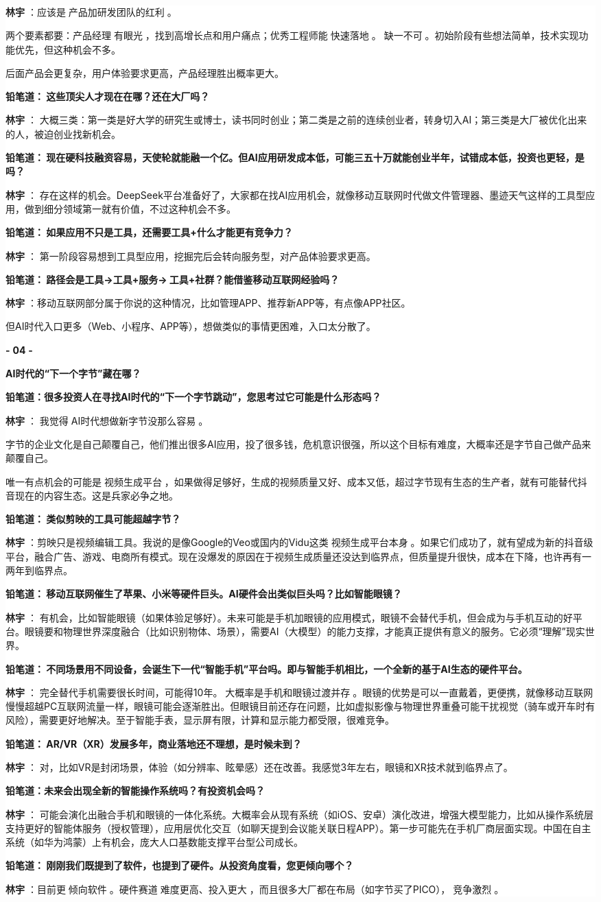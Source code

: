 **林宇** ：应该是 产品加研发团队的红利 。

两个要素都要：产品经理 有眼光 ，找到高增长点和用户痛点；优秀工程师能 快速落地 。 缺一不可 。初始阶段有些想法简单，技术实现功能优先，但这种机会不多。

后面产品会更复杂，用户体验要求更高，产品经理胜出概率更大。

**铅笔道： 这些顶尖人才现在在哪？还在大厂吗？**

**林宇** ： 大概三类：第一类是好大学的研究生或博士，读书同时创业；第二类是之前的连续创业者，转身切入AI；第三类是大厂被优化出来的人，被迫创业找新机会。

**铅笔道： 现在硬科技融资容易，天使轮就能融一个亿。但AI应用研发成本低，可能三五十万就能创业半年，试错成本低，投资也更轻，是吗？**

**林宇** ： 存在这样的机会。DeepSeek平台准备好了，大家都在找AI应用机会，就像移动互联网时代做文件管理器、墨迹天气这样的工具型应用，做到细分领域第一就有价值，不过这种机会不多。

**铅笔道： 如果应用不只是工具，还需要工具+什么才能更有竞争力？**

**林宇** ： 第一阶段容易想到工具型应用，挖掘完后会转向服务型，对产品体验要求更高。

**铅笔道： 路径会是工具→工具+服务→ 工具+社群？能借鉴移动互联网经验吗？**

**林宇** ：移动互联网部分属于你说的这种情况，比如管理APP、推荐新APP等，有点像APP社区。

但AI时代入口更多（Web、小程序、APP等），想做类似的事情更困难，入口太分散了。

  

**\-** **04** **\-**

******AI时代的“下一个字节”藏在哪？******

**铅笔道：很多投资人在寻找AI时代的“下一个字节跳动”，您思考过它可能是什么形态吗？**

**林宇** ： 我觉得 AI时代想做新字节没那么容易 。

字节的企业文化是自己颠覆自己，他们推出很多AI应用，投了很多钱，危机意识很强，所以这个目标有难度，大概率还是字节自己做产品来颠覆自己。

唯一有点机会的可能是 视频生成平台 ，如果做得足够好，生成的视频质量又好、成本又低，超过字节现有生态的生产者，就有可能替代抖音现在的内容生态。这是兵家必争之地。

**铅笔道： 类似剪映的工具可能超越字节？**

**林宇** ：剪映只是视频编辑工具。我说的是像Google的Veo或国内的Vidu这类 视频生成平台本身 。如果它们成功了，就有望成为新的抖音级平台，融合广告、游戏、电商所有模式。现在没爆发的原因在于视频生成质量还没达到临界点，但质量提升很快，成本在下降，也许再有一两年到临界点。

**铅笔道： 移动互联网催生了苹果、小米等硬件巨头。AI硬件会出类似巨头吗？比如智能眼镜？**

**林宇** ： 有机会，比如智能眼镜（如果体验足够好）。未来可能是手机加眼镜的应用模式，眼镜不会替代手机，但会成为与手机互动的好平台。眼镜要和物理世界深度融合（比如识别物体、场景），需要AI（大模型）的能力支撑，才能真正提供有意义的服务。它必须“理解”现实世界。

**铅笔道： 不同场景用不同设备，会诞生下一代“智能手机”平台吗。即与智能手机相比，一个全新的基于AI生态的硬件平台。**

**林宇** ： 完全替代手机需要很长时间，可能得10年。 大概率是手机和眼镜过渡并存 。眼镜的优势是可以一直戴着，更便携，就像移动互联网慢慢超越PC互联网流量一样，眼镜可能会逐渐胜出。但眼镜目前还存在问题，比如虚拟影像与物理世界重叠可能干扰视觉（骑车或开车时有风险），需要更好地解决。至于智能手表，显示屏有限，计算和显示能力都受限，很难竞争。

**铅笔道： AR/VR（XR）发展多年，商业落地还不理想，是时候未到？**

**林宇** ： 对，比如VR是封闭场景，体验（如分辨率、眩晕感）还在改善。我感觉3年左右，眼镜和XR技术就到临界点了。

**铅笔道：未来会出现全新的智能操作系统吗？有投资机会吗？**

**林宇** ： 可能会演化出融合手机和眼镜的一体化系统。大概率会从现有系统（如iOS、安卓）演化改进，增强大模型能力，比如从操作系统层支持更好的智能体服务（授权管理），应用层优化交互（如聊天提到会议能关联日程APP）。第一步可能先在手机厂商层面实现。中国在自主系统（如华为鸿蒙）上有机会，庞大人口基数能支撑平台型公司成长。

**铅笔道： 刚刚我们既提到了软件，也提到了硬件。从投资角度看，您更倾向哪个？**

**林宇** ：目前更 倾向软件 。硬件赛道 难度更高、投入更大 ，而且很多大厂都在布局（如字节买了PICO）， 竞争激烈 。
